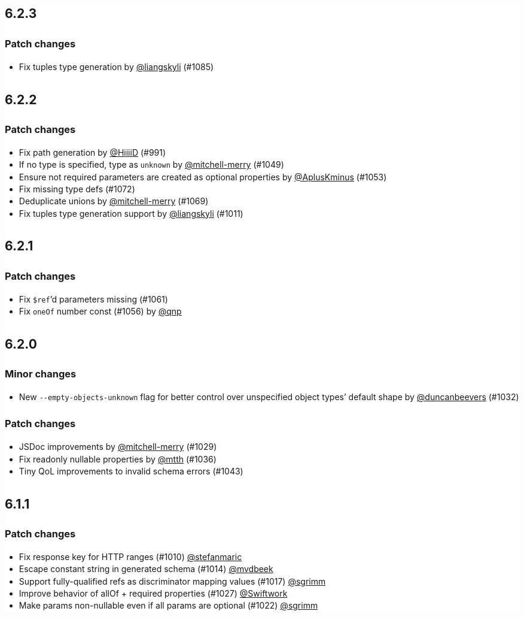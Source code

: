 ## 6.2.3

### Patch changes

- Fix tuples type generation by [@liangskyli](https://github.com/liangskyli) (#1085)

## 6.2.2

### Patch changes

- Fix path generation by [@HiiiiD](https://github.com/HiiiiD) (#991)
- If no type is specified, type as `unknown` by [@mitchell-merry](https://github.com/mitchell-merry) (#1049)
- Ensure not required parameters are created as optional properties by [@AplusKminus](https://github.com/AplusKminus) (#1053)
- Fix missing type defs (#1072)
- Deduplicate unions by [@mitchell-merry](https://github.com/mitchell-merry) (#1069)
- Fix tuples type generation support by [@liangskyli](https://github.com/liangskyli) (#1011)

## 6.2.1

### Patch changes

- Fix `$ref`’d parameters missing (#1061)
- Fix `oneOf` number const (#1056) by [@qnp](https://github.com/qnp)

## 6.2.0

### Minor changes

- New `--empty-objects-unknown` flag for better control over unspecified object types’ default shape by [@duncanbeevers](https://github.com/duncanbeevers) (#1032)

### Patch changes

- JSDoc improvements by [@mitchell-merry](https://github.com/mitchell-merry) (#1029)
- Fix readonly nullable properties by [@mtth](https://github.com/mtth) (#1036)
- Tiny QoL improvements to invalid schema errors (#1043)

## 6.1.1

### Patch changes

- Fix response key for HTTP ranges (#1010) [@stefanmaric](https://github.com/stefanmaric)
- Escape constant string in generated schema (#1014) [@mvdbeek](https://github.com/mvdbeek)
- Support fully-qualified refs as discriminator mapping values (#1017) [@sgrimm](https://github.com/sgrimm)
- Improve behavior of allOf + required properties (#1027) [@Swiftwork](https://github.com/Swiftwork)
- Make params non-nullable even if all params are optional (#1022) [@sgrimm](https://github.com/sgrimm)
